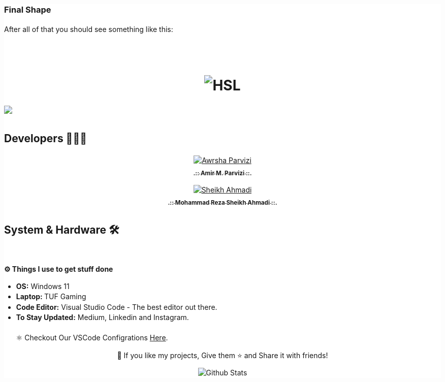 ### Final Shape
After all of that you should see something like this:
<h1 align="center">
  <br>
	<img src="https://github.com/Awrsha/RoboticSoccerPlayGround/assets/89135083/fdf2903d-5484-4919-9856-a14cc84bc196" alt="HSL" height="350" width="700">
</h1>

<a href="https://www.youtube.com/watch?v=dQw4w9WgXcQ"><img src="https://user-images.githubusercontent.com/73097560/115834477-dbab4500-a447-11eb-908a-139a6edaec5c.gif"></a>

## Developers 👨🏻‍💻
<p align="center">
<a href="https://github.com/Awrsha"><img src="https://avatars.githubusercontent.com/u/89135083?v=4" width="100;" alt="Awrsha Parvizi"/><br /><sub><b>.:: Amir M. Parvizi ::.</b></sub></a>
</p>
<p align="center">
<a href="https://github.com/mahan1379"><img src="https://avatars.githubusercontent.com/u/91094721?v=4" width="100;" alt="Sheikh Ahmadi"/><br /><sub><b>.:: Mohammad Reza Sheikh Ahmadi ::.</b></sub></a>
</p>

## System & Hardware 🛠  
<br> <summary><b>⚙️ Things I use to get stuff done</b></summary> <ul> <li><b>OS:</b> Windows 11</li> <li><b>Laptop: </b>TUF Gaming</li> <li><b>Code Editor:</b> Visual Studio Code - The best editor out there.</li> <li><b>To Stay Updated:</b> Medium, Linkedin and Instagram.</li> <br /> ⚛️ Checkout Our VSCode Configrations <a href="">Here</a>. </ul> <p align="center">💙 If you like my projects, Give them ⭐ and Share it with friends!</p></p><p align="center"><img height="27" src="https://raw.githubusercontent.com/mayhemantt/mayhemantt/Update/svg/Bottom.svg" alt="Github Stats" /></p>
